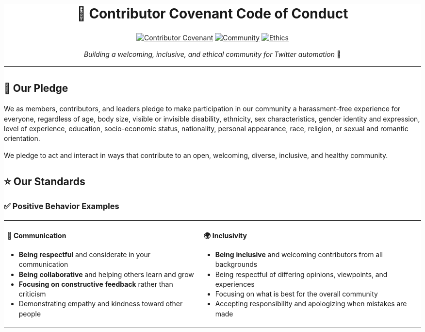 <div align="center">

# 🤝 Contributor Covenant Code of Conduct

[![Contributor Covenant](https://img.shields.io/badge/Contributor%20Covenant-2.0-4baaaa.svg?style=for-the-badge)](https://www.contributor-covenant.org)
[![Community](https://img.shields.io/badge/Community-Welcoming-brightgreen?style=for-the-badge&logo=heart&logoColor=white)](CODE_OF_CONDUCT.md)
[![Ethics](https://img.shields.io/badge/Ethics-First-blue?style=for-the-badge&logo=shield&logoColor=white)](CODE_OF_CONDUCT.md)

*Building a welcoming, inclusive, and ethical community for Twitter automation* 🌟

</div>

---

## 🤲 Our Pledge

We as members, contributors, and leaders pledge to make participation in our
community a harassment-free experience for everyone, regardless of age, body
size, visible or invisible disability, ethnicity, sex characteristics, gender
identity and expression, level of experience, education, socio-economic status,
nationality, personal appearance, race, religion, or sexual and romantic
orientation.

We pledge to act and interact in ways that contribute to an open, welcoming,
diverse, inclusive, and healthy community.

## ⭐ Our Standards

### ✅ Positive Behavior Examples

<table>
<tr>
<td>

#### 🤝 Communication
* **Being respectful** and considerate in your communication
* **Being collaborative** and helping others learn and grow
* **Focusing on constructive feedback** rather than criticism
* Demonstrating empathy and kindness toward other people

</td>
<td>

#### 🌍 Inclusivity
* **Being inclusive** and welcoming contributors from all backgrounds
* Being respectful of differing opinions, viewpoints, and experiences
* Focusing on what is best for the overall community
* Accepting responsibility and apologizing when mistakes are made
